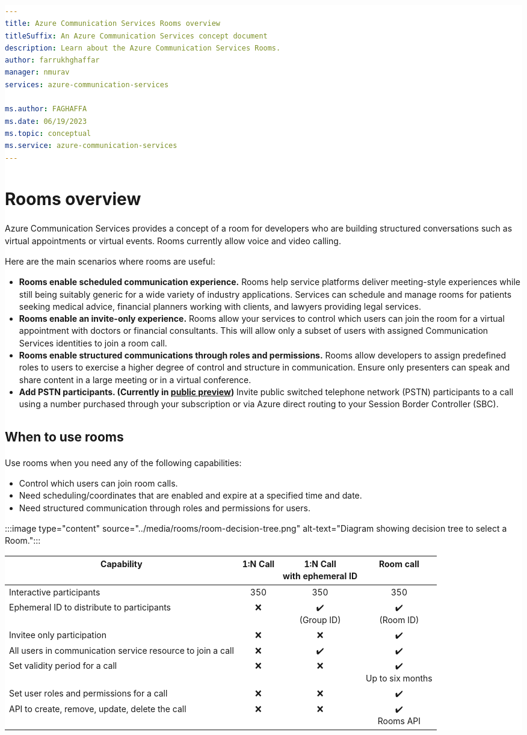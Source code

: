 ```yaml
---
title: Azure Communication Services Rooms overview
titleSuffix: An Azure Communication Services concept document
description: Learn about the Azure Communication Services Rooms.
author: farrukhghaffar
manager: nmurav
services: azure-communication-services

ms.author: FAGHAFFA
ms.date: 06/19/2023
ms.topic: conceptual
ms.service: azure-communication-services
---
```

# Rooms overview

Azure Communication Services provides a concept of a room for developers who are building structured conversations such as virtual appointments or virtual events. Rooms currently allow voice and video calling.

Here are the main scenarios where rooms are useful:

- **Rooms enable scheduled communication experience.** Rooms help service platforms deliver meeting-style experiences while still being suitably generic for a wide variety of industry applications. Services can schedule and manage rooms for patients seeking medical advice, financial planners working with clients, and lawyers providing legal services.
- **Rooms enable an invite-only experience.** Rooms allow your services to control which users can join the room for a virtual appointment with doctors or financial consultants. This will allow only a subset of users with assigned Communication Services identities to join a room call.
- **Rooms enable structured communications through roles and permissions.** Rooms allow developers to assign predefined roles to users to exercise a higher degree of control and structure in communication. Ensure only presenters can speak and share content in a large meeting or in a virtual conference.
- **Add PSTN participants. (Currently in [public preview](https://azure.microsoft.com/support/legal/preview-supplemental-terms/))** Invite public switched telephone network (PSTN) participants to a call using a number purchased through your subscription or via Azure direct routing to your Session Border Controller (SBC).

## When to use rooms

Use rooms when you need any of the following capabilities:
- Control which users can join room calls.
- Need scheduling/coordinates that are enabled and expire at a specified time and date.
- Need structured communication through roles and permissions for users.

 :::image type="content" source="../media/rooms/room-decision-tree.png" alt-text="Diagram showing decision tree to select a Room.":::

| Capability | 1:N Call | 1:N Call <br>with ephemeral ID</br> |  Room call |
| ------ | :------: | :------: | :------: |
| Interactive participants | 350 | 350 | 350 |
| Ephemeral ID to distribute to participants | ❌ | ✔️ <br>(Group ID)</br> | ✔️ <br>(Room ID)</br> |
| Invitee only participation   | ❌ | ❌ | ✔️ |
| All users in communication service resource to join a call   | ❌ | ✔️ | ✔️ |
| Set validity period for a call   | ❌ | ❌ | ✔️ <br> Up to six months </br> |
| Set user roles and permissions for a call   | ❌ | ❌ | ✔️ |
| API to create, remove, update, delete the call   | ❌ | ❌ | ✔️ <br> Rooms API <br> |
